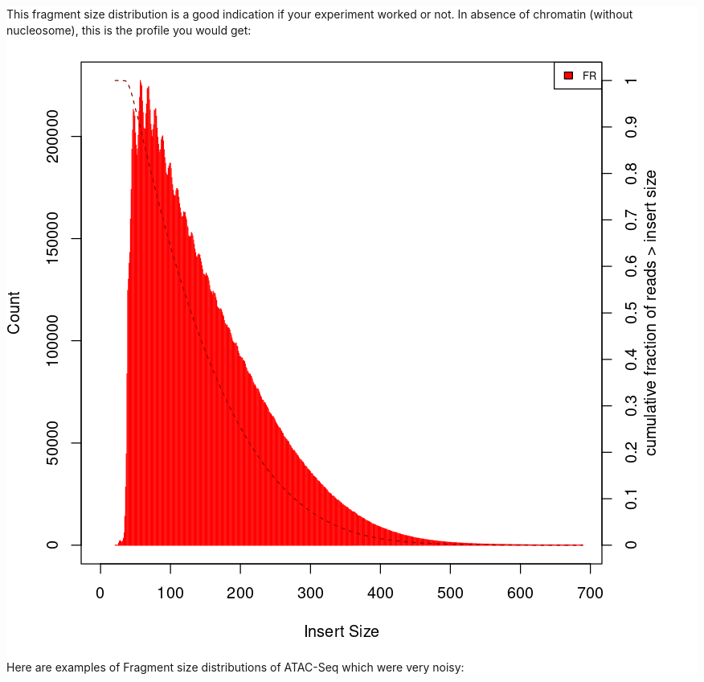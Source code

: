 This fragment size distribution is a good indication if your experiment worked or not.
In absence of chromatin (without nucleosome), this is the profile you would get:

![Fragment size distribution of a purified DNA](../../images/atac-seq/Screenshot_sizeDistribution_Naked.png "Fragment size distribution of a purified DNA")

Here are examples of Fragment size distributions of ATAC-Seq which were very noisy:
